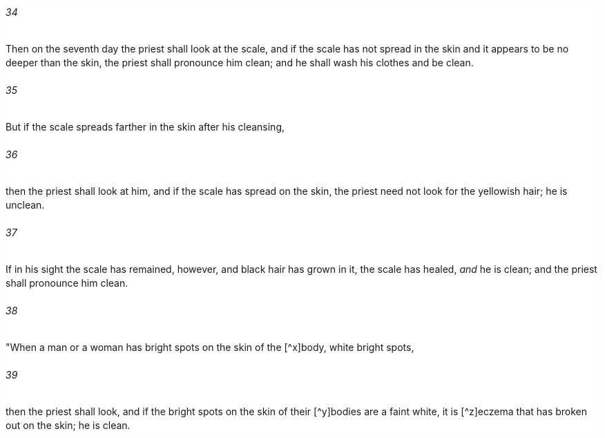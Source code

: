 
###### 34 



Then on the seventh day the priest shall look at the scale, and if the scale has not spread in the skin and it appears to be no deeper than the skin, the priest shall pronounce him clean; and he shall wash his clothes and be clean. 







###### 35 



But if the scale spreads farther in the skin after his cleansing, 







###### 36 



then the priest shall look at him, and if the scale has spread on the skin, the priest need not look for the yellowish hair; he is unclean. 







###### 37 



If in his sight the scale has remained, however, and black hair has grown in it, the scale has healed, _and_ he is clean; and the priest shall pronounce him clean. 







###### 38 



"When a man or a woman has bright spots on the skin of the [^x]body, white bright spots, 







###### 39 



then the priest shall look, and if the bright spots on the skin of their [^y]bodies are a faint white, it is [^z]eczema that has broken out on the skin; he is clean. 




